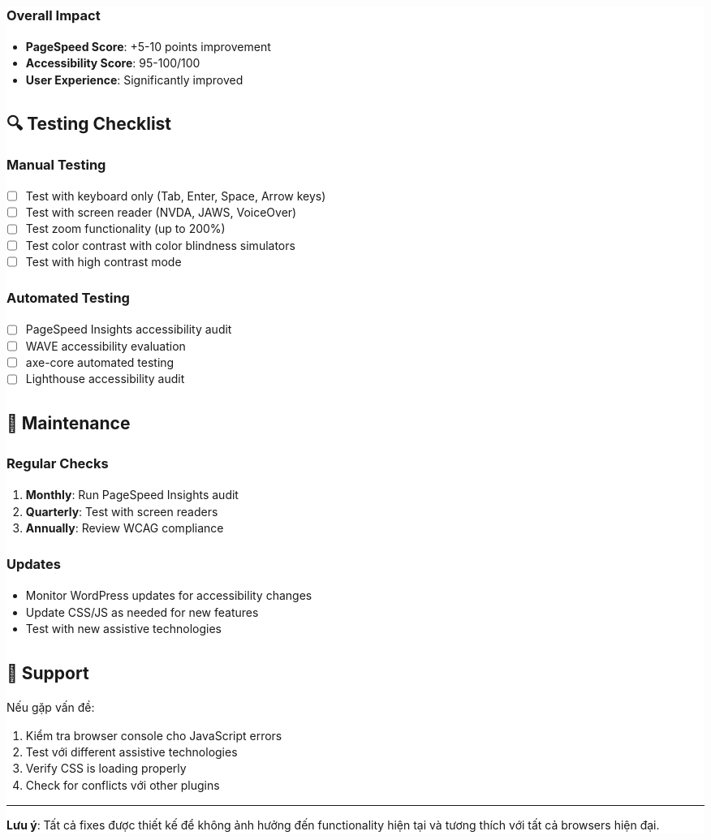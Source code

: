 ### Overall Impact
- **PageSpeed Score**: +5-10 points improvement
- **Accessibility Score**: 95-100/100
- **User Experience**: Significantly improved

## 🔍 Testing Checklist

### Manual Testing
- [ ] Test with keyboard only (Tab, Enter, Space, Arrow keys)
- [ ] Test with screen reader (NVDA, JAWS, VoiceOver)
- [ ] Test zoom functionality (up to 200%)
- [ ] Test color contrast with color blindness simulators
- [ ] Test with high contrast mode

### Automated Testing
- [ ] PageSpeed Insights accessibility audit
- [ ] WAVE accessibility evaluation
- [ ] axe-core automated testing
- [ ] Lighthouse accessibility audit

## 📝 Maintenance

### Regular Checks
1. **Monthly**: Run PageSpeed Insights audit
2. **Quarterly**: Test with screen readers
3. **Annually**: Review WCAG compliance

### Updates
- Monitor WordPress updates for accessibility changes
- Update CSS/JS as needed for new features
- Test with new assistive technologies

## 🤝 Support

Nếu gặp vấn đề:
1. Kiểm tra browser console cho JavaScript errors
2. Test với different assistive technologies
3. Verify CSS is loading properly
4. Check for conflicts với other plugins

---

**Lưu ý**: Tất cả fixes được thiết kế để không ảnh hưởng đến functionality hiện tại và tương thích với tất cả browsers hiện đại.
